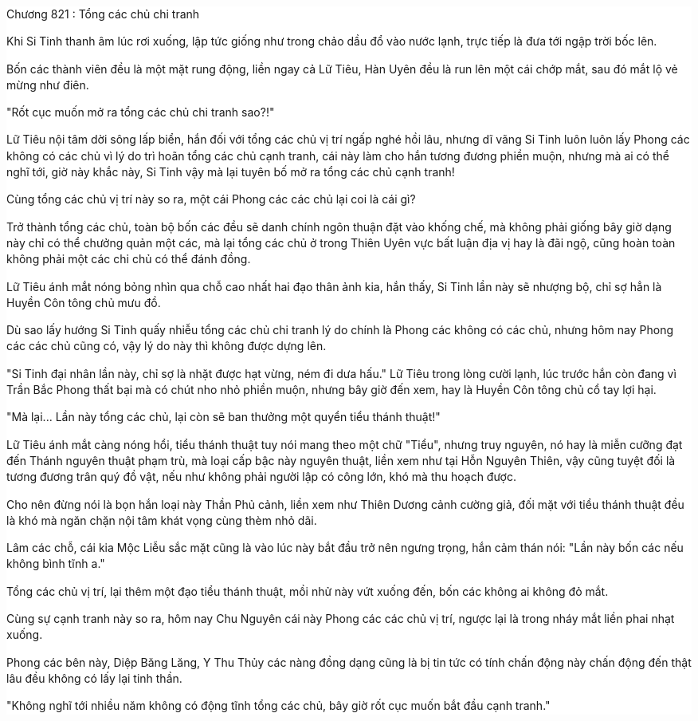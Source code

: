 




Chương 821 : Tổng các chủ chi tranh


Khi Si Tinh thanh âm lúc rơi xuống, lập tức giống như trong chảo dầu đổ vào nước lạnh, trực tiếp là đưa tới ngập trời bốc lên.

Bốn các thành viên đều là một mặt rung động, liền ngay cả Lữ Tiêu, Hàn Uyên đều là run lên một cái chớp mắt, sau đó mắt lộ vẻ mừng như điên.

"Rốt cục muốn mở ra tổng các chủ chi tranh sao?!"

Lữ Tiêu nội tâm dời sông lấp biển, hắn đối với tổng các chủ vị trí ngấp nghé hồi lâu, nhưng dĩ vãng Si Tinh luôn luôn lấy Phong các không có các chủ vì lý do trì hoãn tổng các chủ cạnh tranh, cái này làm cho hắn tương đương phiền muộn, nhưng mà ai có thể nghĩ tới, giờ này khắc này, Si Tinh vậy mà lại tuyên bố mở ra tổng các chủ cạnh tranh!

Cùng tổng các chủ vị trí này so ra, một cái Phong các các chủ lại coi là cái gì?

Trở thành tổng các chủ, toàn bộ bốn các đều sẽ danh chính ngôn thuận đặt vào khống chế, mà không phải giống bây giờ dạng này chỉ có thể chưởng quản một các, mà lại tổng các chủ ở trong Thiên Uyên vực bất luận địa vị hay là đãi ngộ, cũng hoàn toàn không phải một các chi chủ có thể đánh đồng.

Lữ Tiêu ánh mắt nóng bỏng nhìn qua chỗ cao nhất hai đạo thân ảnh kia, hắn thấy, Si Tinh lần này sẽ nhượng bộ, chỉ sợ hẳn là Huyền Côn tông chủ mưu đồ.

Dù sao lấy hướng Si Tinh quấy nhiễu tổng các chủ chi tranh lý do chính là Phong các không có các chủ, nhưng hôm nay Phong các các chủ cũng có, vậy lý do này thì không được dựng lên.

"Si Tinh đại nhân lần này, chỉ sợ là nhặt được hạt vừng, ném đi dưa hấu." Lữ Tiêu trong lòng cười lạnh, lúc trước hắn còn đang vì Trần Bắc Phong thất bại mà có chút nho nhỏ phiền muộn, nhưng bây giờ đến xem, hay là Huyền Côn tông chủ cổ tay lợi hại.

"Mà lại... Lần này tổng các chủ, lại còn sẽ ban thưởng một quyển tiểu thánh thuật!"

Lữ Tiêu ánh mắt càng nóng hổi, tiểu thánh thuật tuy nói mang theo một chữ "Tiểu", nhưng truy nguyên, nó hay là miễn cưỡng đạt đến Thánh nguyên thuật phạm trù, mà loại cấp bậc này nguyên thuật, liền xem như tại Hỗn Nguyên Thiên, vậy cũng tuyệt đối là tương đương trân quý đồ vật, nếu như không phải người lập có công lớn, khó mà thu hoạch được.

Cho nên đừng nói là bọn hắn loại này Thần Phủ cảnh, liền xem như Thiên Dương cảnh cường giả, đối mặt với tiểu thánh thuật đều là khó mà ngăn chặn nội tâm khát vọng cùng thèm nhỏ dãi.

Lâm các chỗ, cái kia Mộc Liễu sắc mặt cũng là vào lúc này bắt đầu trở nên ngưng trọng, hắn cảm thán nói: "Lần này bốn các nếu không bình tĩnh a."

Tổng các chủ vị trí, lại thêm một đạo tiểu thánh thuật, mồi nhử này vứt xuống đến, bốn các không ai không đỏ mắt.

Cùng sự cạnh tranh này so ra, hôm nay Chu Nguyên cái này Phong các các chủ vị trí, ngược lại là trong nháy mắt liền phai nhạt xuống.

Phong các bên này, Diệp Băng Lăng, Y Thu Thủy các nàng đồng dạng cũng là bị tin tức có tính chấn động này chấn động đến thật lâu đều không có lấy lại tinh thần.

"Không nghĩ tới nhiều năm không có động tĩnh tổng các chủ, bây giờ rốt cục muốn bắt đầu cạnh tranh."
